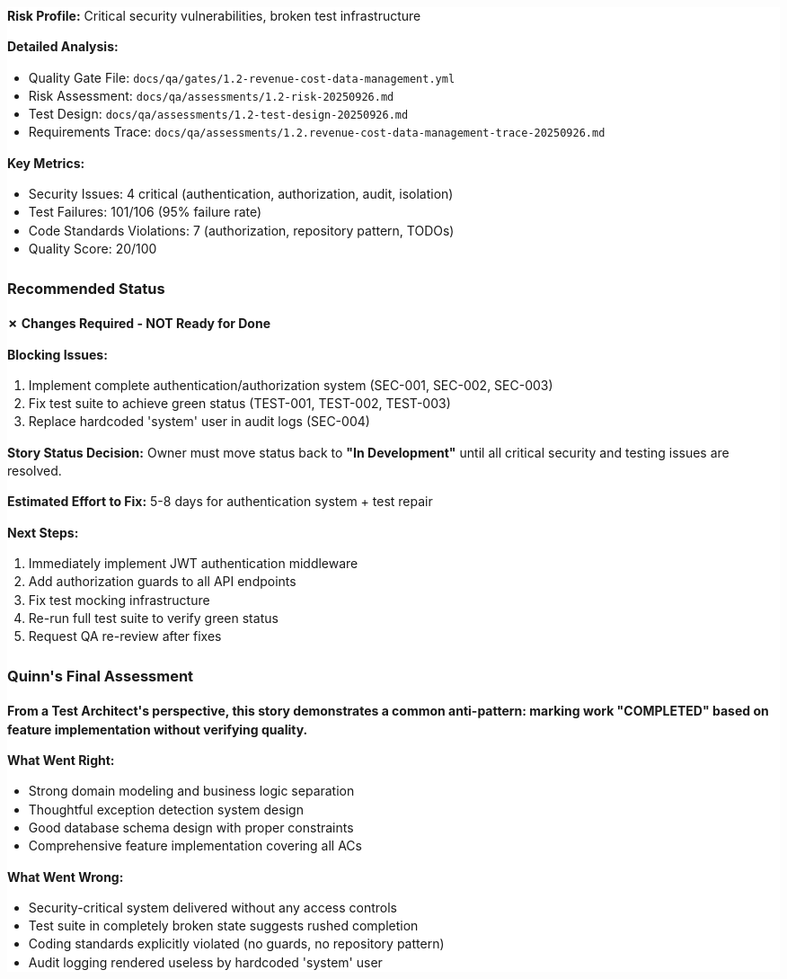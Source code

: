 **Risk Profile:** Critical security vulnerabilities, broken test infrastructure

**Detailed Analysis:**

- Quality Gate File: `docs/qa/gates/1.2-revenue-cost-data-management.yml`
- Risk Assessment: `docs/qa/assessments/1.2-risk-20250926.md`
- Test Design: `docs/qa/assessments/1.2-test-design-20250926.md`
- Requirements Trace: `docs/qa/assessments/1.2.revenue-cost-data-management-trace-20250926.md`

**Key Metrics:**

- Security Issues: 4 critical (authentication, authorization, audit, isolation)
- Test Failures: 101/106 (95% failure rate)
- Code Standards Violations: 7 (authorization, repository pattern, TODOs)
- Quality Score: 20/100

### Recommended Status

**✗ Changes Required - NOT Ready for Done**

**Blocking Issues:**

1. Implement complete authentication/authorization system (SEC-001, SEC-002, SEC-003)
2. Fix test suite to achieve green status (TEST-001, TEST-002, TEST-003)
3. Replace hardcoded 'system' user in audit logs (SEC-004)

**Story Status Decision:** Owner must move status back to **"In Development"** until all critical security and testing issues are resolved.

**Estimated Effort to Fix:** 5-8 days for authentication system + test repair

**Next Steps:**

1. Immediately implement JWT authentication middleware
2. Add authorization guards to all API endpoints
3. Fix test mocking infrastructure
4. Re-run full test suite to verify green status
5. Request QA re-review after fixes

### Quinn's Final Assessment

**From a Test Architect's perspective, this story demonstrates a common anti-pattern: marking work "COMPLETED" based on feature implementation without verifying quality.**

**What Went Right:**

- Strong domain modeling and business logic separation
- Thoughtful exception detection system design
- Good database schema design with proper constraints
- Comprehensive feature implementation covering all ACs

**What Went Wrong:**

- Security-critical system delivered without any access controls
- Test suite in completely broken state suggests rushed completion
- Coding standards explicitly violated (no guards, no repository pattern)
- Audit logging rendered useless by hardcoded 'system' user
